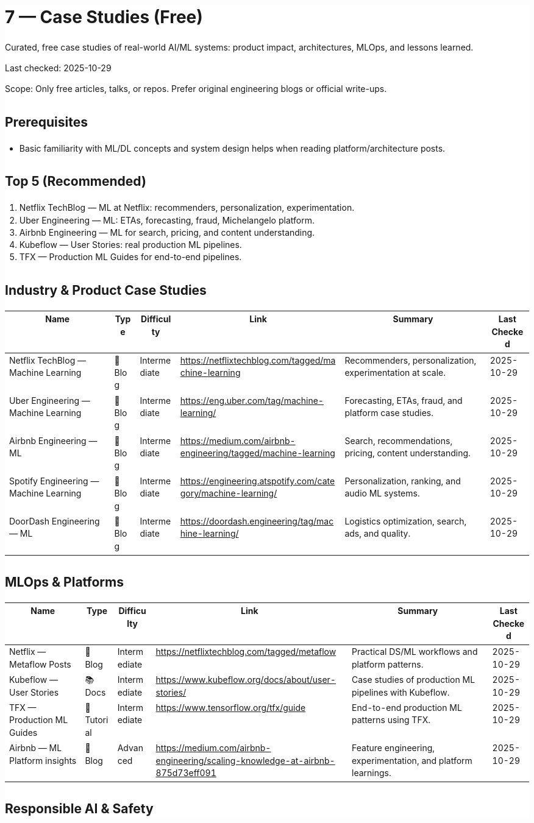 # 7 — Case Studies (Free)

Curated, free case studies of real-world AI/ML systems: product impact, architectures, MLOps, and lessons learned.

Last checked: 2025-10-29

Scope: Only free articles, talks, or repos. Prefer original engineering blogs or official write-ups.

## Prerequisites

- Basic familiarity with ML/DL concepts and system design helps when reading platform/architecture posts.

## Top 5 (Recommended)

1. Netflix TechBlog — ML at Netflix: recommenders, personalization, experimentation.  
2. Uber Engineering — ML: ETAs, forecasting, fraud, Michelangelo platform.  
3. Airbnb Engineering — ML for search, pricing, and content understanding.  
4. Kubeflow — User Stories: real production ML pipelines.  
5. TFX — Production ML Guides for end-to-end pipelines.

## Industry & Product Case Studies

| Name | Type | Difficulty | Link | Summary | Last Checked |
|---|---|---|---|---|---|
| Netflix TechBlog — Machine Learning | 📰 Blog | Intermediate | https://netflixtechblog.com/tagged/machine-learning | Recommenders, personalization, experimentation at scale. | 2025-10-29 |
| Uber Engineering — Machine Learning | 📰 Blog | Intermediate | https://eng.uber.com/tag/machine-learning/ | Forecasting, ETAs, fraud, and platform case studies. | 2025-10-29 |
| Airbnb Engineering — ML | 📰 Blog | Intermediate | https://medium.com/airbnb-engineering/tagged/machine-learning | Search, recommendations, pricing, content understanding. | 2025-10-29 |
| Spotify Engineering — Machine Learning | 📰 Blog | Intermediate | https://engineering.atspotify.com/category/machine-learning/ | Personalization, ranking, and audio ML systems. | 2025-10-29 |
| DoorDash Engineering — ML | 📰 Blog | Intermediate | https://doordash.engineering/tag/machine-learning/ | Logistics optimization, search, ads, and quality. | 2025-10-29 |

## MLOps & Platforms

| Name | Type | Difficulty | Link | Summary | Last Checked |
|---|---|---|---|---|---|
| Netflix — Metaflow Posts | 📰 Blog | Intermediate | https://netflixtechblog.com/tagged/metaflow | Practical DS/ML workflows and platform patterns. | 2025-10-29 |
| Kubeflow — User Stories | 📚 Docs | Intermediate | https://www.kubeflow.org/docs/about/user-stories/ | Case studies of production ML pipelines with Kubeflow. | 2025-10-29 |
| TFX — Production ML Guides | 📝 Tutorial | Intermediate | https://www.tensorflow.org/tfx/guide | End-to-end production ML patterns using TFX. | 2025-10-29 |
| Airbnb — ML Platform insights | 📰 Blog | Advanced | https://medium.com/airbnb-engineering/scaling-knowledge-at-airbnb-875d73eff091 | Feature engineering, experimentation, and platform learnings. | 2025-10-29 |

## Responsible AI & Safety
